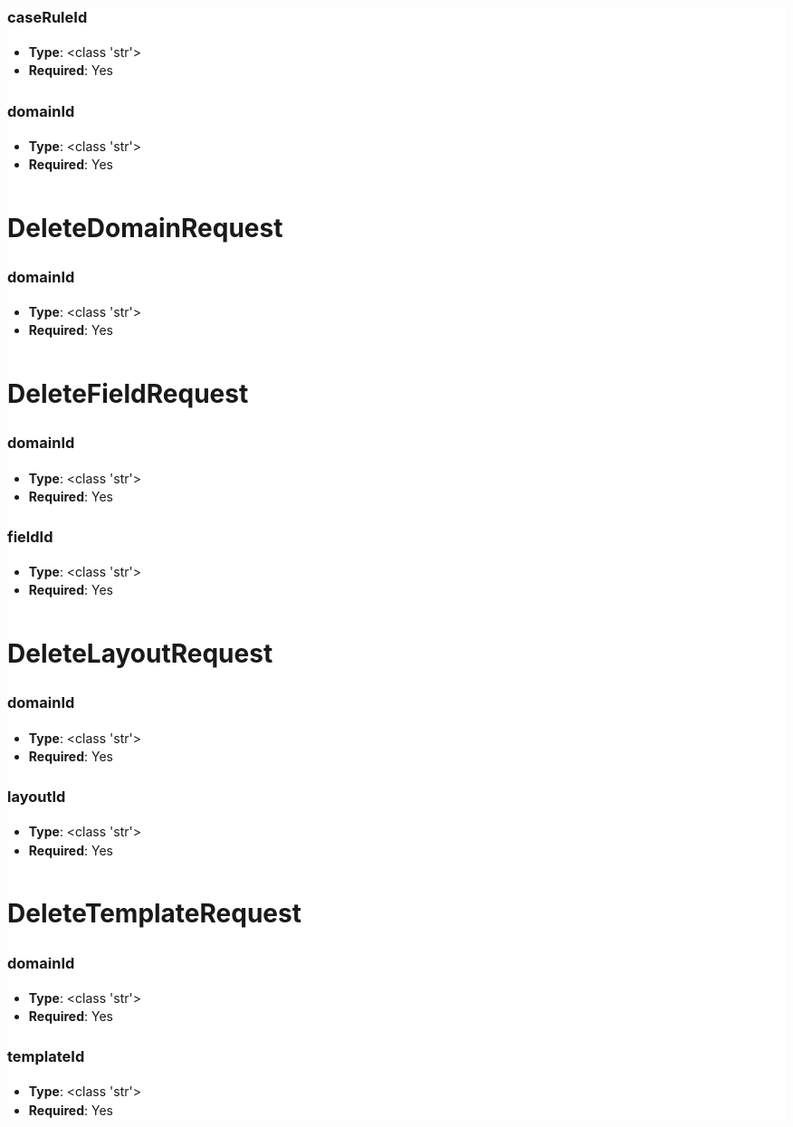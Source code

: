 ### caseRuleId
- **Type**: <class 'str'>
- **Required**: Yes

### domainId
- **Type**: <class 'str'>
- **Required**: Yes


# DeleteDomainRequest

### domainId
- **Type**: <class 'str'>
- **Required**: Yes


# DeleteFieldRequest

### domainId
- **Type**: <class 'str'>
- **Required**: Yes

### fieldId
- **Type**: <class 'str'>
- **Required**: Yes


# DeleteLayoutRequest

### domainId
- **Type**: <class 'str'>
- **Required**: Yes

### layoutId
- **Type**: <class 'str'>
- **Required**: Yes


# DeleteTemplateRequest

### domainId
- **Type**: <class 'str'>
- **Required**: Yes

### templateId
- **Type**: <class 'str'>
- **Required**: Yes
